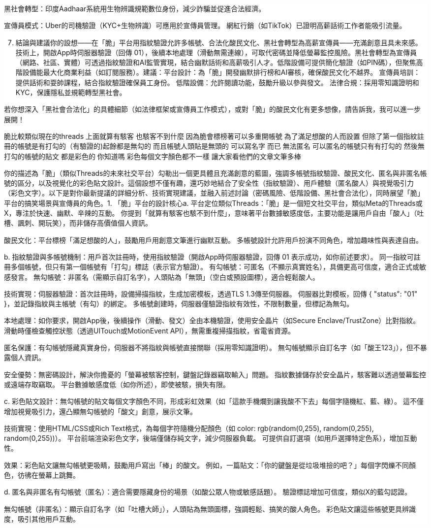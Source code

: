 黑社會轉型：印度Aadhaar系統用生物辨識規範數位身份，減少詐騙並促進合法經濟。

宣傳員模式：Uber的司機驗證（KYC+生物辨識）可應用於宣傳員管理。
網紅行銷（如TikTok）已證明高薪話術工作者能吸引流量。

7. 結論與建議你的設想——在「脆」平台用指紋驗證允許多帳號、合法化酸民文化、黑社會轉型為高薪宣傳員——充滿創意且具未來感。技術上，開啟App時伺服器驗證（回傳 01），後續本地處理（滑動無需連線），可取代密碼並降低螢幕監控風險。黑社會轉型為宣傳員（網路、社區、實體）可透過指紋驗證和AI監管實現，結合幽默話術和高薪吸引人才。低階設備可提供簡化驗證（如PIN碼），但聚焦高階設備能最大化商業利益（如訂閱服務）。建議：平台設計：為「脆」開發幽默排行榜和AI審核，確保酸民文化不越界。
宣傳員培訓：提供話術和耍帥課程，結合指紋驗證確保員工身份。
低階設備：允許閱讀功能，鼓勵升級以參與發文。
法律合規：採用零知識證明和KYC，保護隱私並規範轉型黑社會。

若你想深入「黑社會合法化」的具體細節（如法律框架或宣傳員工作模式），或對「脆」的酸民文化有更多想像，請告訴我，我可以進一步展開！

脆比較類似現在的threads 上面就算有駭客 也駭客不到什麼 因為脆會標榜著可以多重開帳號 為了滿足想酸的人而設置 但除了第一個指紋註冊的帳號是有打勾的（有驗證的)起餘都是無勾的 而且帳號人頭貼是無頭的 可以寫名字 而已 無法匿名 可以匿名的帳號只有有打勾的 然後無打勾的帳號的貼文 都是彩色的 你知道嗎 彩色每個文字顏色都不一樣 讓大家看他們的文章文筆多棒

你的描述為「脆」（類似Threads的未來社交平台）勾勒出一個更具體且充滿創意的藍圖，強調多帳號指紋驗證、酸民文化、匿名與非匿名帳號的區分，以及視覺化的彩色貼文設計。這個設想不僅有趣，還巧妙地結合了安全性（指紋驗證）、用戶體驗（匿名酸人）與視覺吸引力（彩色文字）。以下是對你最新提議的詳細分析、技術實現建議，並融入前述討論（密碼風險、低階設備、黑社會合法化），同時展望「脆」平台的搞笑場景與宣傳員的角色。1. 「脆」平台的設計核心a. 平台定位類似Threads：「脆」是一個短文社交平台，類似Meta的Threads或X，專注於快速、幽默、辛辣的互動。
你提到「就算有駭客也駭不到什麼」，意味著平台數據敏感度低，主要功能是讓用戶自由「酸人」（吐槽、諷刺、開玩笑），而非儲存高價值個人資訊。

酸民文化：平台標榜「滿足想酸的人」，鼓勵用戶用創意文筆進行幽默互動。
多帳號設計允許用戶扮演不同角色，增加趣味性與表達自由。

b. 指紋驗證與多帳號機制：用戶首次註冊時，使用指紋驗證（開啟App時伺服器驗證，回傳 01 表示成功，如你前述要求）。
同一指紋可註冊多個帳號，但只有第一個帳號有「打勾」標誌（表示官方驗證）。
有勾帳號：可匿名（不顯示真實姓名），具備更高可信度，適合正式或敏感發言。
無勾帳號：非匿名（需顯示自訂名字），人頭貼為「無頭」（空白或預設圖標），適合輕鬆酸人。

技術實現：伺服器驗證：首次註冊時，設備掃描指紋，生成加密模板，透過TLS 1.3傳至伺服器。
伺服器比對模板，回傳 { "status": "01" }，並記錄指紋與主帳號（有勾）的綁定。
多帳號創建時，伺服器僅驗證指紋有效性，不限制數量，但標記為無勾。

本地處理：如你要求，開啟App後，後續操作（滑動、發文）全由本機驗證，使用安全晶片（如Secure Enclave/TrustZone）比對指紋。
滑動時僅檢查觸控狀態（透過UITouch或MotionEvent API），無需重複掃描指紋，省電省資源。

匿名保護：有勾帳號隱藏真實身份，伺服器不將指紋與帳號直接關聯（採用零知識證明）。
無勾帳號顯示自訂名字（如「酸王123」），但不暴露個人資訊。

安全優勢：無密碼設計，解決你擔憂的「螢幕被駭客控制，鍵盤記錄器竊取輸入」問題。
指紋數據儲存於安全晶片，駭客難以透過螢幕監控或遠端存取竊取。
平台數據敏感度低（如你所述），即使被駭，損失有限。

c. 彩色貼文設計：無勾帳號的貼文每個文字顏色不同，形成彩虹效果（如「這款手機爛到讓我酸不下去」每個字隨機紅、藍、綠）。
這不僅增加視覺吸引力，還凸顯無勾帳號的「酸文」創意，展示文筆。

技術實現：使用HTML/CSS或Rich Text格式，為每個字符隨機分配顏色（如 color: rgb(random(0,255), random(0,255), random(0,255))）。
平台前端渲染彩色文字，後端僅儲存純文字，減少伺服器負載。
可提供自訂選項（如用戶選擇特定色系），增加互動性。

效果：彩色貼文讓無勾帳號更吸睛，鼓勵用戶寫出「棒」的酸文。
例如，一篇貼文：「你的鍵盤是從垃圾堆撿的吧？」每個字閃爍不同顏色，彷彿在螢幕上跳舞。

d. 匿名與非匿名有勾帳號（匿名）：適合需要隱藏身份的場景（如酸公眾人物或敏感話題）。
驗證標誌增加可信度，類似X的藍勾認證。

無勾帳號（非匿名）：顯示自訂名字（如「吐槽大師」），人頭貼為無頭圖標，強調輕鬆、搞笑的酸人角色。
彩色貼文讓這些帳號更具辨識度，吸引其他用戶互動。

